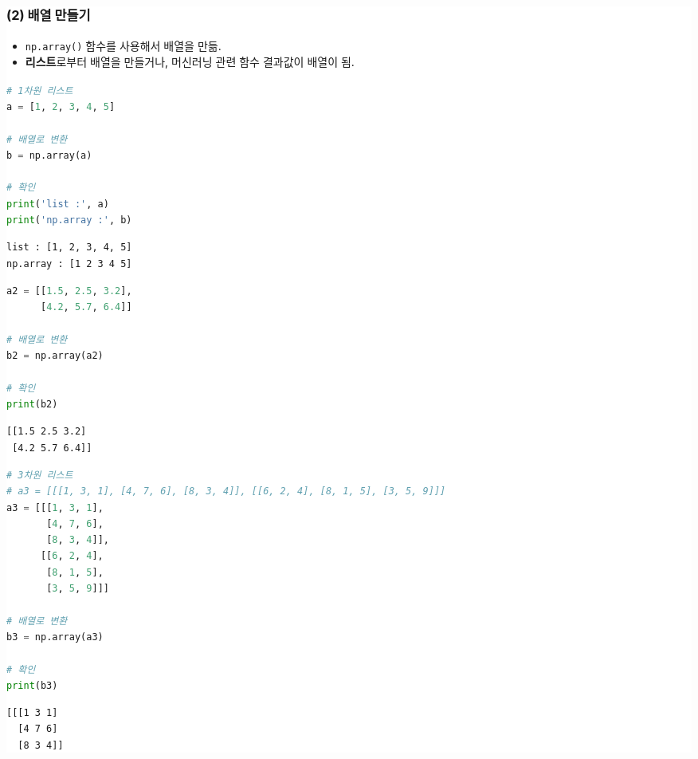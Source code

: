 ### (2) 배열 만들기
- `np.array()` 함수를 사용해서 배열을 만듦.
- **리스트**로부터 배열을 만들거나, 머신러닝 관련 함수 결과값이 배열이 됨.


```python
# 1차원 리스트
a = [1, 2, 3, 4, 5]

# 배열로 변환
b = np.array(a)

# 확인
print('list :', a)
print('np.array :', b)
```

    list : [1, 2, 3, 4, 5]
    np.array : [1 2 3 4 5]
    


```python
a2 = [[1.5, 2.5, 3.2], 
      [4.2, 5.7, 6.4]]

# 배열로 변환
b2 = np.array(a2)

# 확인
print(b2)
```

    [[1.5 2.5 3.2]
     [4.2 5.7 6.4]]
    


```python
# 3차원 리스트
# a3 = [[[1, 3, 1], [4, 7, 6], [8, 3, 4]], [[6, 2, 4], [8, 1, 5], [3, 5, 9]]]
a3 = [[[1, 3, 1],
       [4, 7, 6],
       [8, 3, 4]],
      [[6, 2, 4],  
       [8, 1, 5],
       [3, 5, 9]]]

# 배열로 변환
b3 = np.array(a3)

# 확인
print(b3)
```

    [[[1 3 1]
      [4 7 6]
      [8 3 4]]
    